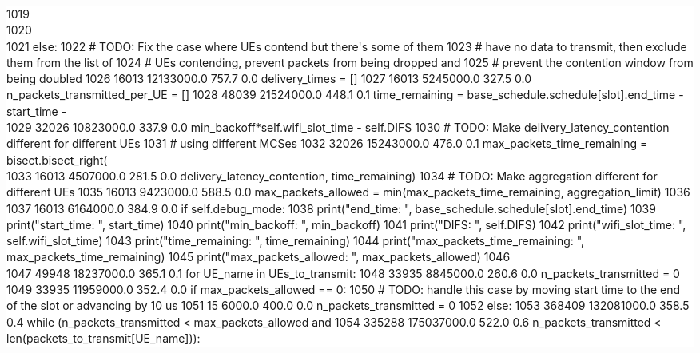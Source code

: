   1019                                           
  1020                                           
  1021                                                                   else:
  1022                                                                       # TODO: Fix the case where UEs contend but there's some of them
  1023                                                                       # have no data to transmit, then exclude them from the list of
  1024                                                                       # UEs contending, prevent packets from being dropped and
  1025                                                                       # prevent the contention window from being doubled
  1026     16013   12133000.0    757.7      0.0                              delivery_times = []
  1027     16013    5245000.0    327.5      0.0                              n_packets_transmitted_per_UE = []
  1028     48039   21524000.0    448.1      0.1                              time_remaining = base_schedule.schedule[slot].end_time - start_time - \
  1029     32026   10823000.0    337.9      0.0                                              min_backoff*self.wifi_slot_time - self.DIFS
  1030                                                                       # TODO: Make delivery_latency_contention different for different UEs
  1031                                                                       # using different MCSes
  1032     32026   15243000.0    476.0      0.1                              max_packets_time_remaining = bisect.bisect_right(\
  1033     16013    4507000.0    281.5      0.0                                  delivery_latency_contention, time_remaining)
  1034                                                                       # TODO: Make aggregation different for different UEs
  1035     16013    9423000.0    588.5      0.0                              max_packets_allowed = min(max_packets_time_remaining, aggregation_limit)
  1036                                           
  1037     16013    6164000.0    384.9      0.0                              if self.debug_mode:
  1038                                                                           print("end_time: ", base_schedule.schedule[slot].end_time)
  1039                                                                           print("start_time: ", start_time)
  1040                                                                           print("min_backoff: ", min_backoff)
  1041                                                                           print("DIFS: ", self.DIFS)
  1042                                                                           print("wifi_slot_time: ", self.wifi_slot_time)
  1043                                                                           print("time_remaining: ", time_remaining)
  1044                                                                           print("max_packets_time_remaining: ", max_packets_time_remaining)
  1045                                                                           print("max_packets_allowed: ", max_packets_allowed)
  1046                                                                       
  1047     49948   18237000.0    365.1      0.1                              for UE_name in UEs_to_transmit:
  1048     33935    8845000.0    260.6      0.0                                  n_packets_transmitted = 0
  1049     33935   11959000.0    352.4      0.0                                  if max_packets_allowed == 0:
  1050                                                                           # TODO: handle this case by moving start time to the end of the slot or advancing by 10 us
  1051        15       6000.0    400.0      0.0                                      n_packets_transmitted = 0
  1052                                                                           else:
  1053    368409  132081000.0    358.5      0.4                                      while (n_packets_transmitted < max_packets_allowed and 
  1054    335288  175037000.0    522.0      0.6                                         n_packets_transmitted < len(packets_to_transmit[UE_name])):